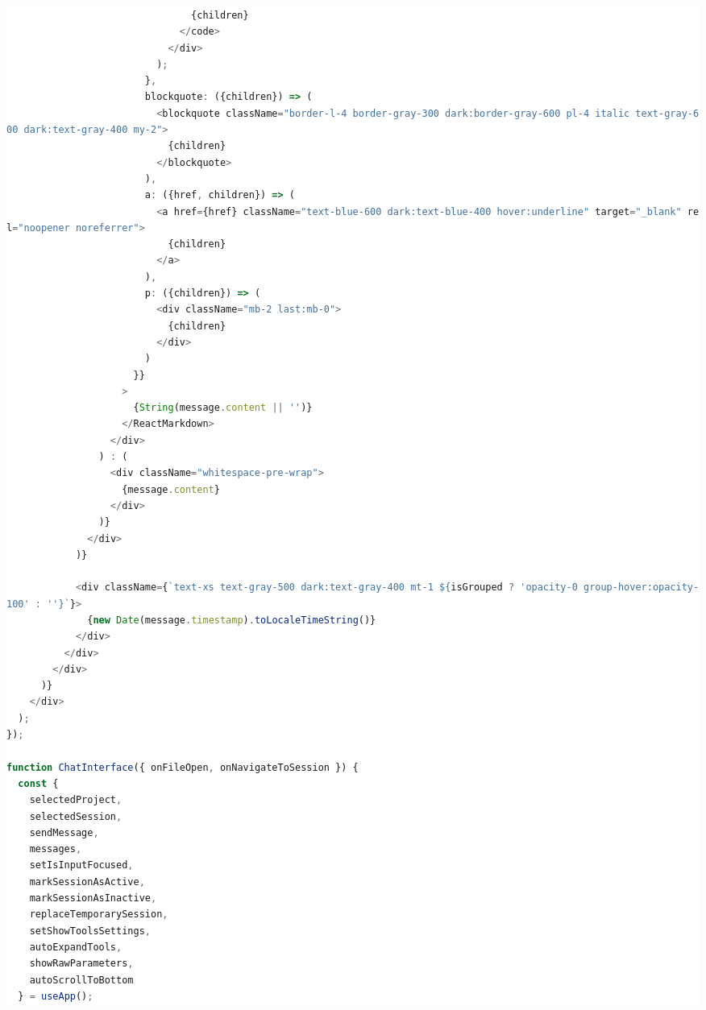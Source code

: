 ```javascript
                                {children}
                              </code>
                            </div>
                          );
                        },
                        blockquote: ({children}) => (
                          <blockquote className="border-l-4 border-gray-300 dark:border-gray-600 pl-4 italic text-gray-600 dark:text-gray-400 my-2">
                            {children}
                          </blockquote>
                        ),
                        a: ({href, children}) => (
                          <a href={href} className="text-blue-600 dark:text-blue-400 hover:underline" target="_blank" rel="noopener noreferrer">
                            {children}
                          </a>
                        ),
                        p: ({children}) => (
                          <div className="mb-2 last:mb-0">
                            {children}
                          </div>
                        )
                      }}
                    >
                      {String(message.content || '')}
                    </ReactMarkdown>
                  </div>
                ) : (
                  <div className="whitespace-pre-wrap">
                    {message.content}
                  </div>
                )}
              </div>
            )}
            
            <div className={`text-xs text-gray-500 dark:text-gray-400 mt-1 ${isGrouped ? 'opacity-0 group-hover:opacity-100' : ''}`}>
              {new Date(message.timestamp).toLocaleTimeString()}
            </div>
          </div>
        </div>
      )}
    </div>
  );
});

function ChatInterface({ onFileOpen, onNavigateToSession }) {
  const {
    selectedProject,
    selectedSession,
    sendMessage,
    messages,
    setIsInputFocused,
    markSessionAsActive,
    markSessionAsInactive,
    replaceTemporarySession,
    setShowToolsSettings,
    autoExpandTools,
    showRawParameters,
    autoScrollToBottom
  } = useApp();

```